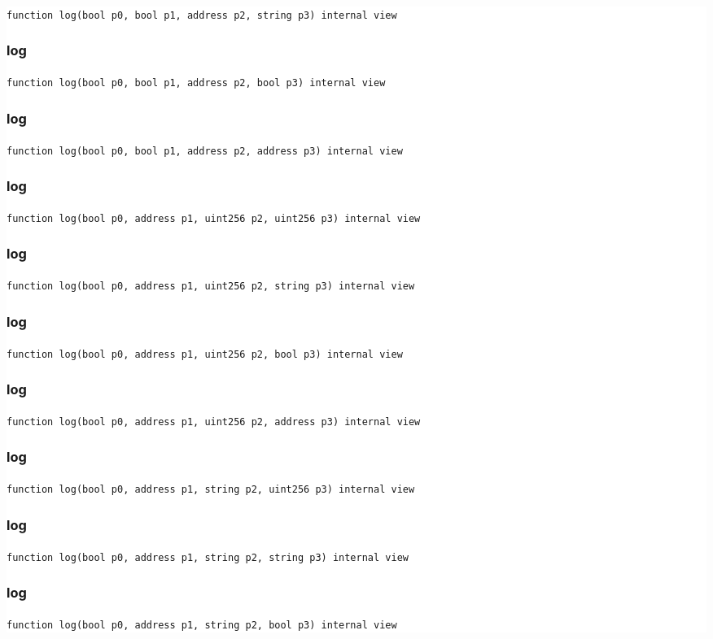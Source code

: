 ```solidity
function log(bool p0, bool p1, address p2, string p3) internal view
```

### log

```solidity
function log(bool p0, bool p1, address p2, bool p3) internal view
```

### log

```solidity
function log(bool p0, bool p1, address p2, address p3) internal view
```

### log

```solidity
function log(bool p0, address p1, uint256 p2, uint256 p3) internal view
```

### log

```solidity
function log(bool p0, address p1, uint256 p2, string p3) internal view
```

### log

```solidity
function log(bool p0, address p1, uint256 p2, bool p3) internal view
```

### log

```solidity
function log(bool p0, address p1, uint256 p2, address p3) internal view
```

### log

```solidity
function log(bool p0, address p1, string p2, uint256 p3) internal view
```

### log

```solidity
function log(bool p0, address p1, string p2, string p3) internal view
```

### log

```solidity
function log(bool p0, address p1, string p2, bool p3) internal view
```
